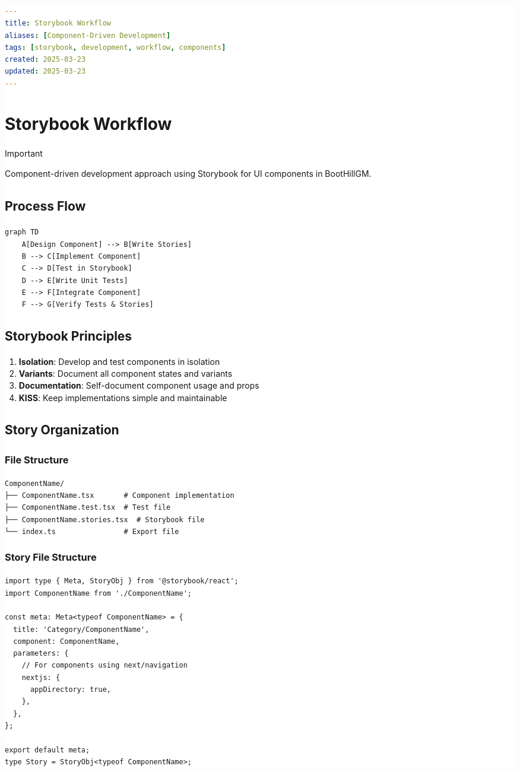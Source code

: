 ```yaml
---
title: Storybook Workflow
aliases: [Component-Driven Development]
tags: [storybook, development, workflow, components]
created: 2025-03-23
updated: 2025-03-23
---
```


# Storybook Workflow

> [!important]
> Component-driven development approach using Storybook for UI components in BootHillGM.

## Process Flow
```mermaid
graph TD
    A[Design Component] --> B[Write Stories]
    B --> C[Implement Component]
    C --> D[Test in Storybook]
    D --> E[Write Unit Tests]
    E --> F[Integrate Component]
    F --> G[Verify Tests & Stories]
```

## Storybook Principles

1. **Isolation**: Develop and test components in isolation
2. **Variants**: Document all component states and variants
3. **Documentation**: Self-document component usage and props
4. **KISS**: Keep implementations simple and maintainable

## Story Organization

### File Structure
```
ComponentName/
├── ComponentName.tsx       # Component implementation
├── ComponentName.test.tsx  # Test file
├── ComponentName.stories.tsx  # Storybook file
└── index.ts                # Export file
```

### Story File Structure
```tsx
import type { Meta, StoryObj } from '@storybook/react';
import ComponentName from './ComponentName';

const meta: Meta<typeof ComponentName> = {
  title: 'Category/ComponentName',
  component: ComponentName,
  parameters: {
    // For components using next/navigation
    nextjs: {
      appDirectory: true,
    },
  },
};

export default meta;
type Story = StoryObj<typeof ComponentName>;
```